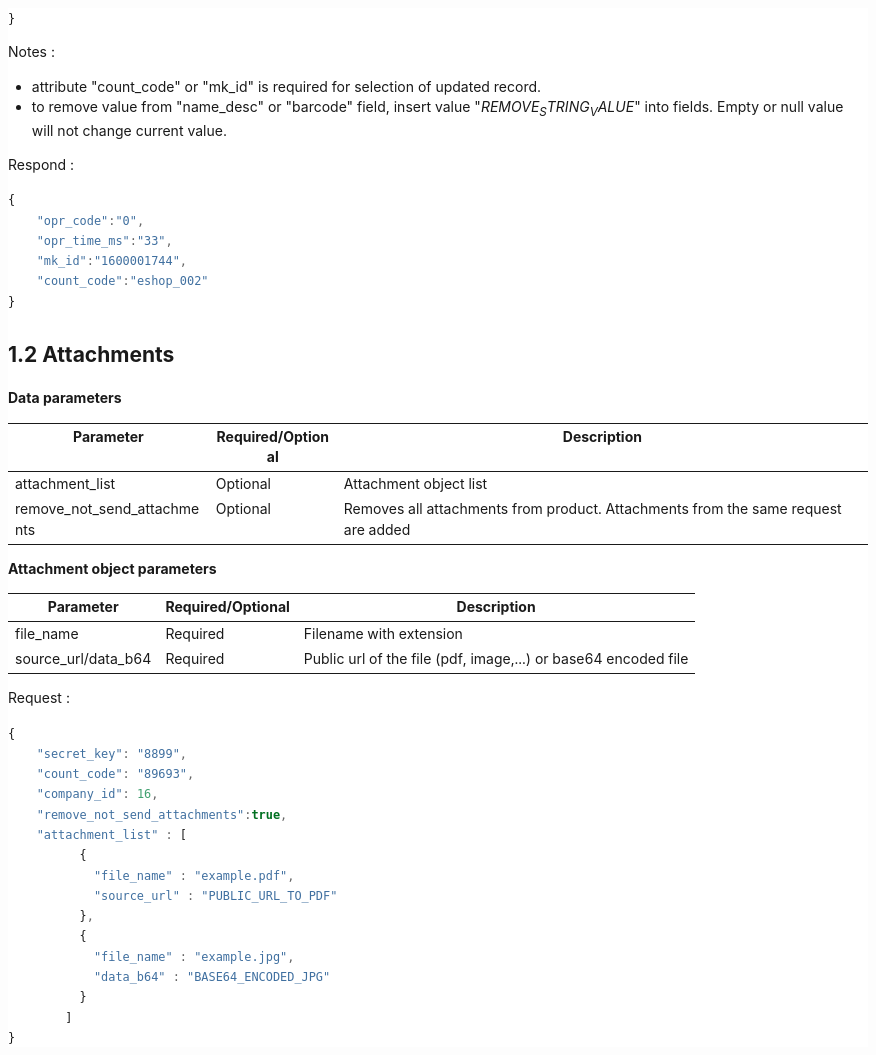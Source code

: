 ```javascript
}
```
Notes :
* attribute "count\_code" or "mk\_id" is required for selection of updated record.
* to remove value from "name_desc" or "barcode" field, insert value "$REMOVE_STRING_VALUE$" into fields. Empty or null value will not change current value. 

Respond : 
```javascript
{
    "opr_code":"0",
    "opr_time_ms":"33",
    "mk_id":"1600001744",
    "count_code":"eshop_002"
}
```

## 1.2 Attachments

**Data parameters**

|Parameter| Required/Optional | Description |
|----|------------|------
| attachment_list | Optional | Attachment object list |
| remove_not_send_attachments | Optional | Removes all attachments from product. Attachments from the same request are added |


**Attachment object parameters**

|Parameter| Required/Optional | Description |
|----|------------|------
| file_name | Required | Filename with extension |
| source_url/data_b64 | Required | Public url of the file (pdf, image,...) or base64 encoded file |

Request :
```javascript
{
    "secret_key": "8899",
    "count_code": "89693",
    "company_id": 16,
    "remove_not_send_attachments":true,
    "attachment_list" : [
          {
            "file_name" : "example.pdf", 
            "source_url" : "PUBLIC_URL_TO_PDF"
          },
          {
            "file_name" : "example.jpg", 
            "data_b64" : "BASE64_ENCODED_JPG"
          }
        ]
}
```
